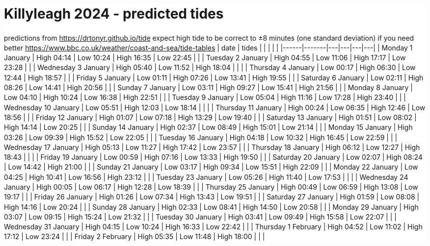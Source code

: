 # Killyleagh 2024 - predicted tides
predictions from https://drtonyr.github.io/tide
expect high tide to be correct to ±8 minutes (one standard deviation)
if you need better https://www.bbc.co.uk/weather/coast-and-sea/tide-tables
| date | tides |   |   |   |   |
|------|-------|---|---|---|---|
| Monday 1 January | High 04:14 | Low 10:24 | High 16:35 | Low 22:45 |  |
| Tuesday 2 January | High 04:55 | Low 11:06 | High 17:17 | Low 23:28 |  |
| Wednesday 3 January | High 05:40 | Low 11:52 | High 18:04 |  |  |
| Thursday 4 January | Low 00:17 | High 06:30 | Low 12:44 | High 18:57 |  |
| Friday 5 January | Low 01:11 | High 07:26 | Low 13:41 | High 19:55 |  |
| Saturday 6 January | Low 02:11 | High 08:26 | Low 14:41 | High 20:56 |  |
| Sunday 7 January | Low 03:11 | High 09:27 | Low 15:41 | High 21:56 |  |
| Monday 8 January | Low 04:10 | High 10:24 | Low 16:38 | High 22:51 |  |
| Tuesday 9 January | Low 05:04 | High 11:16 | Low 17:28 | High 23:40 |  |
| Wednesday 10 January | Low 05:51 | High 12:03 | Low 18:14 |  |  |
| Thursday 11 January | High 00:24 | Low 06:35 | High 12:46 | Low 18:56 |  |
| Friday 12 January | High 01:07 | Low 07:18 | High 13:29 | Low 19:40 |  |
| Saturday 13 January | High 01:51 | Low 08:02 | High 14:14 | Low 20:25 |  |
| Sunday 14 January | High 02:37 | Low 08:49 | High 15:01 | Low 21:14 |  |
| Monday 15 January | High 03:26 | Low 09:39 | High 15:52 | Low 22:05 |  |
| Tuesday 16 January | High 04:18 | Low 10:32 | High 16:45 | Low 22:59 |  |
| Wednesday 17 January | High 05:13 | Low 11:27 | High 17:42 | Low 23:57 |  |
| Thursday 18 January | High 06:12 | Low 12:27 | High 18:43 |  |  |
| Friday 19 January | Low 00:59 | High 07:16 | Low 13:33 | High 19:50 |  |
| Saturday 20 January | Low 02:07 | High 08:24 | Low 14:42 | High 21:00 |  |
| Sunday 21 January | Low 03:17 | High 09:34 | Low 15:51 | High 22:09 |  |
| Monday 22 January | Low 04:25 | High 10:41 | Low 16:56 | High 23:12 |  |
| Tuesday 23 January | Low 05:26 | High 11:40 | Low 17:53 |  |  |
| Wednesday 24 January | High 00:05 | Low 06:17 | High 12:28 | Low 18:39 |  |
| Thursday 25 January | High 00:49 | Low 06:59 | High 13:08 | Low 19:17 |  |
| Friday 26 January | High 01:26 | Low 07:34 | High 13:43 | Low 19:51 |  |
| Saturday 27 January | High 01:59 | Low 08:08 | High 14:16 | Low 20:24 |  |
| Sunday 28 January | High 02:33 | Low 08:41 | High 14:50 | Low 20:58 |  |
| Monday 29 January | High 03:07 | Low 09:15 | High 15:24 | Low 21:32 |  |
| Tuesday 30 January | High 03:41 | Low 09:49 | High 15:58 | Low 22:07 |  |
| Wednesday 31 January | High 04:15 | Low 10:24 | High 16:33 | Low 22:42 |  |
| Thursday 1 February | High 04:52 | Low 11:02 | High 17:12 | Low 23:24 |  |
| Friday 2 February | High 05:35 | Low 11:48 | High 18:00 |  |  |